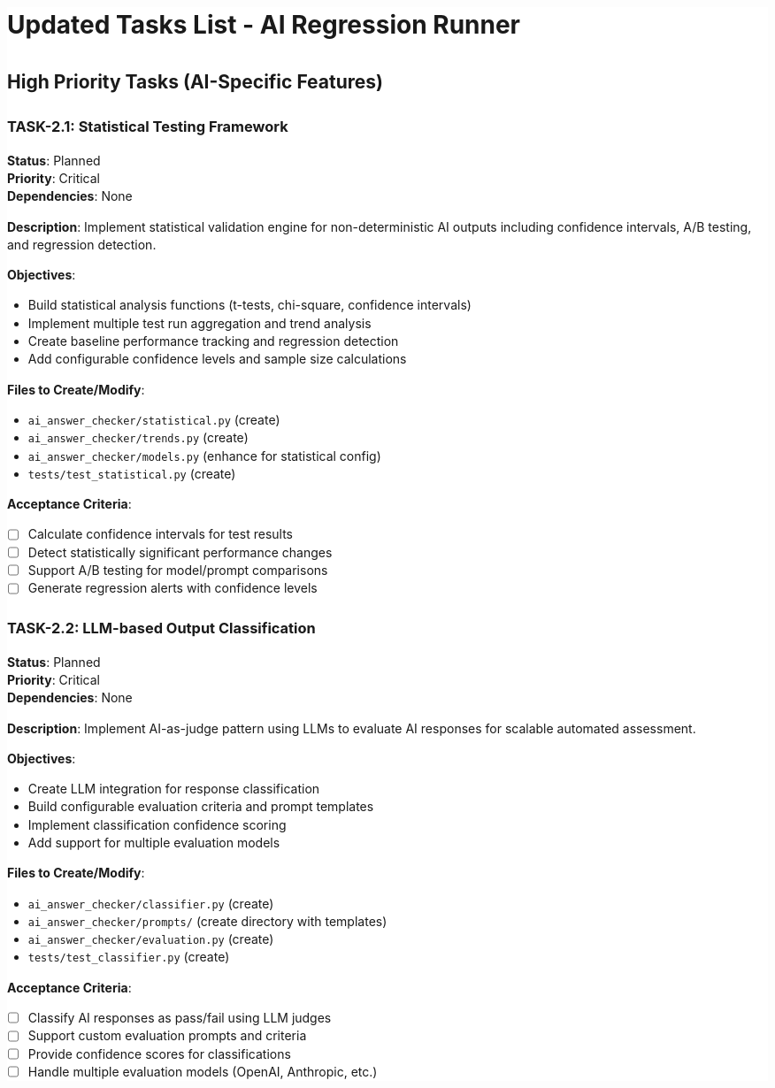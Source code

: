 # Updated Tasks List - AI Regression Runner

## High Priority Tasks (AI-Specific Features)

### TASK-2.1: Statistical Testing Framework
**Status**: Planned  
**Priority**: Critical  
**Dependencies**: None

**Description**: Implement statistical validation engine for non-deterministic AI outputs including confidence intervals, A/B testing, and regression detection.

**Objectives**:
- Build statistical analysis functions (t-tests, chi-square, confidence intervals)
- Implement multiple test run aggregation and trend analysis
- Create baseline performance tracking and regression detection
- Add configurable confidence levels and sample size calculations

**Files to Create/Modify**:
- `ai_answer_checker/statistical.py` (create)
- `ai_answer_checker/trends.py` (create)
- `ai_answer_checker/models.py` (enhance for statistical config)
- `tests/test_statistical.py` (create)

**Acceptance Criteria**:
- [ ] Calculate confidence intervals for test results
- [ ] Detect statistically significant performance changes
- [ ] Support A/B testing for model/prompt comparisons
- [ ] Generate regression alerts with confidence levels

### TASK-2.2: LLM-based Output Classification
**Status**: Planned  
**Priority**: Critical  
**Dependencies**: None

**Description**: Implement AI-as-judge pattern using LLMs to evaluate AI responses for scalable automated assessment.

**Objectives**:
- Create LLM integration for response classification
- Build configurable evaluation criteria and prompt templates
- Implement classification confidence scoring
- Add support for multiple evaluation models

**Files to Create/Modify**:
- `ai_answer_checker/classifier.py` (create)
- `ai_answer_checker/prompts/` (create directory with templates)
- `ai_answer_checker/evaluation.py` (create)
- `tests/test_classifier.py` (create)

**Acceptance Criteria**:
- [ ] Classify AI responses as pass/fail using LLM judges
- [ ] Support custom evaluation prompts and criteria
- [ ] Provide confidence scores for classifications
- [ ] Handle multiple evaluation models (OpenAI, Anthropic, etc.)
